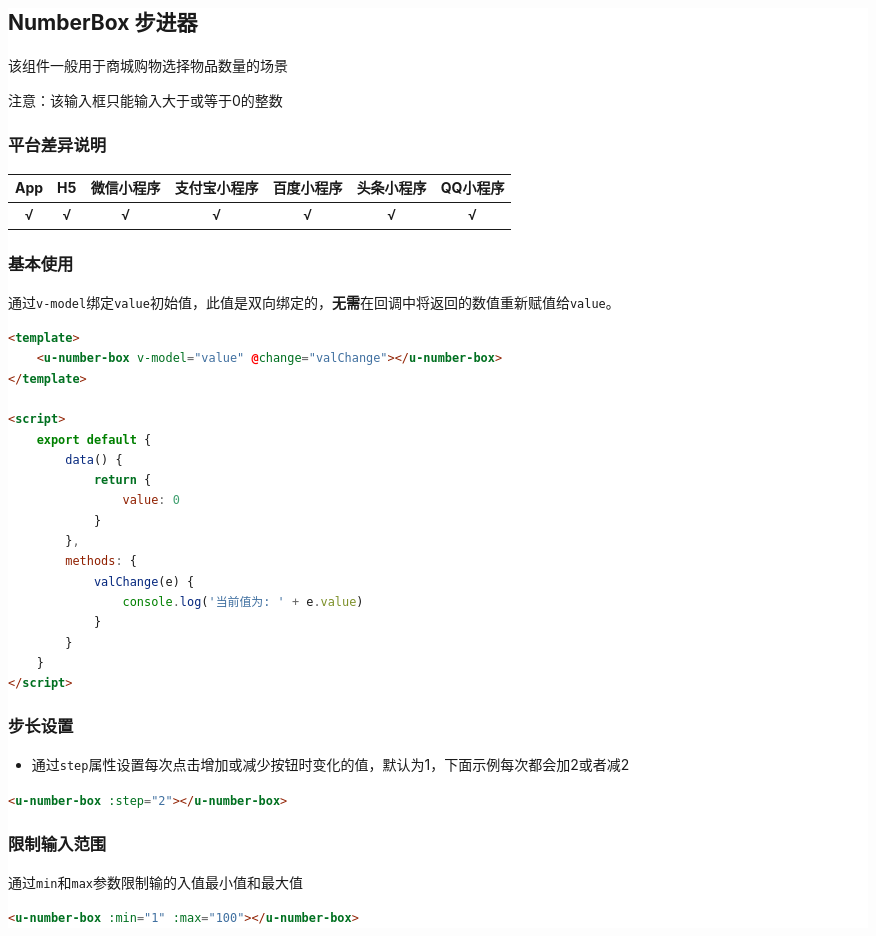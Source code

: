 ## NumberBox 步进器 <to-api/>

<demo-model url="/pages/componentsB/numberBox/numberBox"></demo-model>


该组件一般用于商城购物选择物品数量的场景

注意：该输入框只能输入大于或等于0的整数

### 平台差异说明

|App|H5	|微信小程序	|支付宝小程序		|百度小程序	|头条小程序	|QQ小程序	|
|:-:|:-:|:-:		|:-:			|:-:		|:-:		|:-:		|
|√	|√	|√			|√				|√			|√			|√			|

### 基本使用

通过`v-model`绑定`value`初始值，此值是双向绑定的，**无需**在回调中将返回的数值重新赋值给`value`。

```html
<template>
	<u-number-box v-model="value" @change="valChange"></u-number-box>
</template>

<script>
	export default {
		data() {
			return {
				value: 0
			}
		},
		methods: {
			valChange(e) {
				console.log('当前值为: ' + e.value)
			}
		}
	}
</script>
```

### 步长设置

- 通过`step`属性设置每次点击增加或减少按钮时变化的值，默认为1，下面示例每次都会加2或者减2

```html
<u-number-box :step="2"></u-number-box>
```

### 限制输入范围

通过`min`和`max`参数限制输的入值最小值和最大值

```html
<u-number-box :min="1" :max="100"></u-number-box>
```
